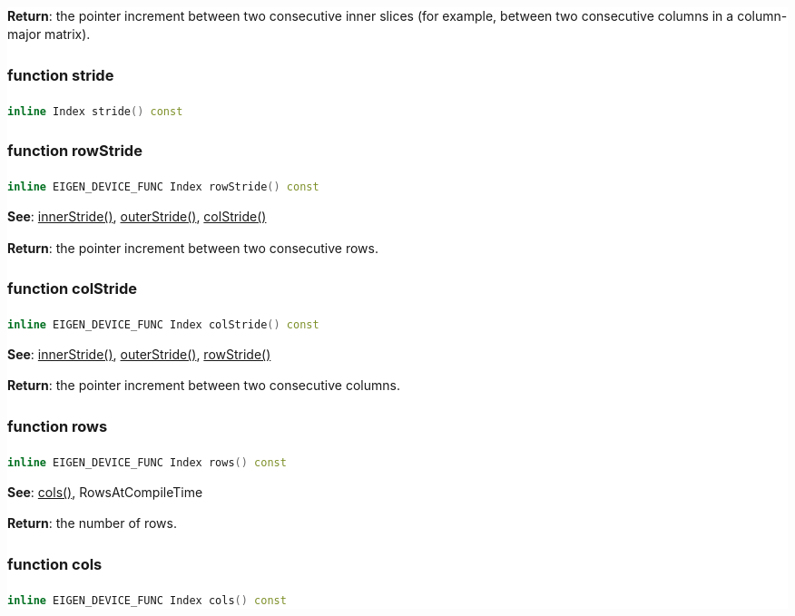 **Return**: the pointer increment between two consecutive inner slices (for example, between two consecutive columns in a column-major matrix).

### function stride

```cpp
inline Index stride() const
```


### function rowStride

```cpp
inline EIGEN_DEVICE_FUNC Index rowStride() const
```


**See**: <a href="http://example.org/classes/classeigen_1_1densecoeffsbase_3_01derived_00_01readonlyaccessors_01_4/#function-innerstride">innerStride()</a>, <a href="http://example.org/classes/classeigen_1_1densecoeffsbase_3_01derived_00_01readonlyaccessors_01_4/#function-outerstride">outerStride()</a>, <a href="http://example.org/classes/classeigen_1_1densecoeffsbase_3_01derived_00_01readonlyaccessors_01_4/#function-colstride">colStride()</a>

**Return**: the pointer increment between two consecutive rows.

### function colStride

```cpp
inline EIGEN_DEVICE_FUNC Index colStride() const
```


**See**: <a href="http://example.org/classes/classeigen_1_1densecoeffsbase_3_01derived_00_01readonlyaccessors_01_4/#function-innerstride">innerStride()</a>, <a href="http://example.org/classes/classeigen_1_1densecoeffsbase_3_01derived_00_01readonlyaccessors_01_4/#function-outerstride">outerStride()</a>, <a href="http://example.org/classes/classeigen_1_1densecoeffsbase_3_01derived_00_01readonlyaccessors_01_4/#function-rowstride">rowStride()</a>

**Return**: the pointer increment between two consecutive columns.

### function rows

```cpp
inline EIGEN_DEVICE_FUNC Index rows() const
```


**See**: <a href="http://example.org/classes/classeigen_1_1densecoeffsbase_3_01derived_00_01directaccessors_01_4/#function-cols">cols()</a>, RowsAtCompileTime 

**Return**: the number of rows. 

### function cols

```cpp
inline EIGEN_DEVICE_FUNC Index cols() const
```

